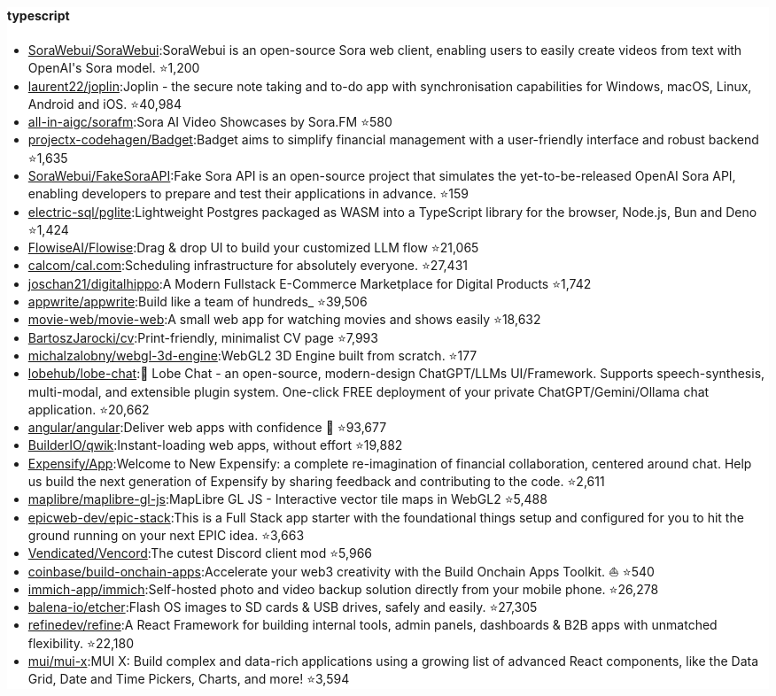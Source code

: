 #### typescript
* [SoraWebui/SoraWebui](https://github.com/SoraWebui/SoraWebui):SoraWebui is an open-source Sora web client, enabling users to easily create videos from text with OpenAI's Sora model. ⭐1,200
* [laurent22/joplin](https://github.com/laurent22/joplin):Joplin - the secure note taking and to-do app with synchronisation capabilities for Windows, macOS, Linux, Android and iOS. ⭐40,984
* [all-in-aigc/sorafm](https://github.com/all-in-aigc/sorafm):Sora AI Video Showcases by Sora.FM ⭐580
* [projectx-codehagen/Badget](https://github.com/projectx-codehagen/Badget):Badget aims to simplify financial management with a user-friendly interface and robust backend ⭐1,635
* [SoraWebui/FakeSoraAPI](https://github.com/SoraWebui/FakeSoraAPI):Fake Sora API is an open-source project that simulates the yet-to-be-released OpenAI Sora API, enabling developers to prepare and test their applications in advance. ⭐159
* [electric-sql/pglite](https://github.com/electric-sql/pglite):Lightweight Postgres packaged as WASM into a TypeScript library for the browser, Node.js, Bun and Deno ⭐1,424
* [FlowiseAI/Flowise](https://github.com/FlowiseAI/Flowise):Drag & drop UI to build your customized LLM flow ⭐21,065
* [calcom/cal.com](https://github.com/calcom/cal.com):Scheduling infrastructure for absolutely everyone. ⭐27,431
* [joschan21/digitalhippo](https://github.com/joschan21/digitalhippo):A Modern Fullstack E-Commerce Marketplace for Digital Products ⭐1,742
* [appwrite/appwrite](https://github.com/appwrite/appwrite):Build like a team of hundreds_ ⭐39,506
* [movie-web/movie-web](https://github.com/movie-web/movie-web):A small web app for watching movies and shows easily ⭐18,632
* [BartoszJarocki/cv](https://github.com/BartoszJarocki/cv):Print-friendly, minimalist CV page ⭐7,993
* [michalzalobny/webgl-3d-engine](https://github.com/michalzalobny/webgl-3d-engine):WebGL2 3D Engine built from scratch. ⭐177
* [lobehub/lobe-chat](https://github.com/lobehub/lobe-chat):🤯 Lobe Chat - an open-source, modern-design ChatGPT/LLMs UI/Framework. Supports speech-synthesis, multi-modal, and extensible plugin system. One-click FREE deployment of your private ChatGPT/Gemini/Ollama chat application. ⭐20,662
* [angular/angular](https://github.com/angular/angular):Deliver web apps with confidence 🚀 ⭐93,677
* [BuilderIO/qwik](https://github.com/BuilderIO/qwik):Instant-loading web apps, without effort ⭐19,882
* [Expensify/App](https://github.com/Expensify/App):Welcome to New Expensify: a complete re-imagination of financial collaboration, centered around chat. Help us build the next generation of Expensify by sharing feedback and contributing to the code. ⭐2,611
* [maplibre/maplibre-gl-js](https://github.com/maplibre/maplibre-gl-js):MapLibre GL JS - Interactive vector tile maps in WebGL2 ⭐5,488
* [epicweb-dev/epic-stack](https://github.com/epicweb-dev/epic-stack):This is a Full Stack app starter with the foundational things setup and configured for you to hit the ground running on your next EPIC idea. ⭐3,663
* [Vendicated/Vencord](https://github.com/Vendicated/Vencord):The cutest Discord client mod ⭐5,966
* [coinbase/build-onchain-apps](https://github.com/coinbase/build-onchain-apps):Accelerate your web3 creativity with the Build Onchain Apps Toolkit. ⛵️ ⭐540
* [immich-app/immich](https://github.com/immich-app/immich):Self-hosted photo and video backup solution directly from your mobile phone. ⭐26,278
* [balena-io/etcher](https://github.com/balena-io/etcher):Flash OS images to SD cards & USB drives, safely and easily. ⭐27,305
* [refinedev/refine](https://github.com/refinedev/refine):A React Framework for building internal tools, admin panels, dashboards & B2B apps with unmatched flexibility. ⭐22,180
* [mui/mui-x](https://github.com/mui/mui-x):MUI X: Build complex and data-rich applications using a growing list of advanced React components, like the Data Grid, Date and Time Pickers, Charts, and more! ⭐3,594
